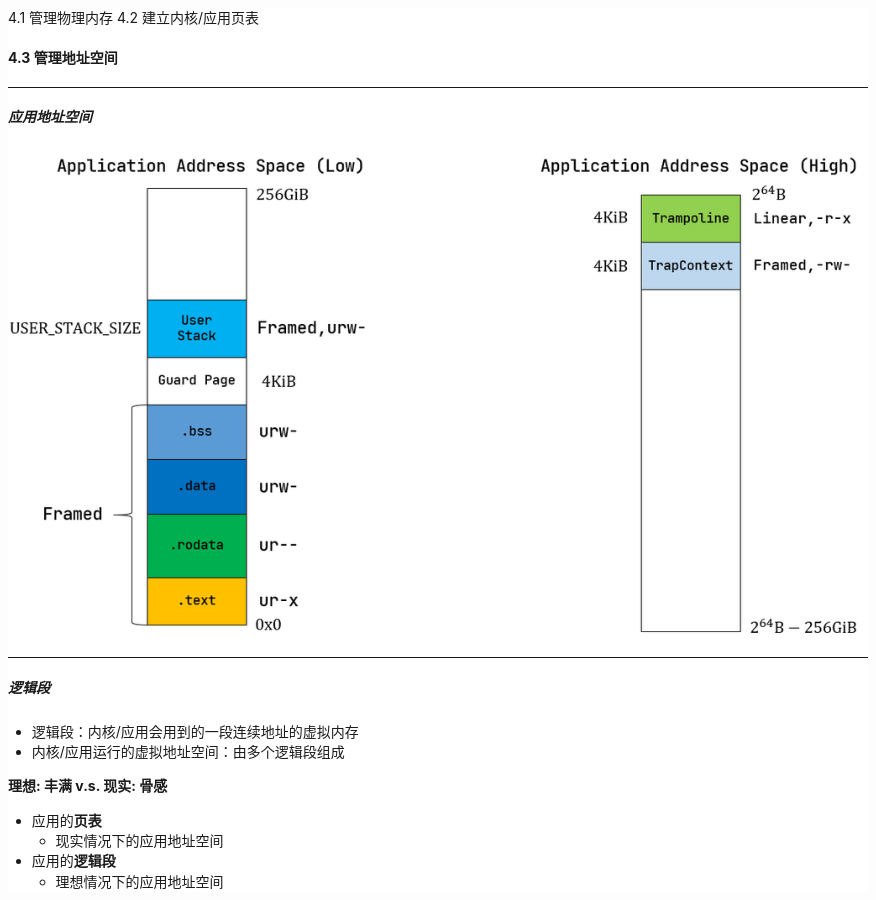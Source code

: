 </div>

<div class="col">

4.1 管理物理内存
4.2 建立内核/应用页表
#### 4.3 管理地址空间

</div>

</div>

---

##### 应用地址空间
![w:950](figs/app-as-full.png)

---

##### 逻辑段

- 逻辑段：内核/应用会用到的一段连续地址的虚拟内存
- 内核/应用运行的虚拟地址空间：由多个逻辑段组成

**理想: 丰满  v.s.  现实: 骨感**    
- 应用的**页表**
  - 现实情况下的应用地址空间
- 应用的**逻辑段**
  - 理想情况下的应用地址空间

